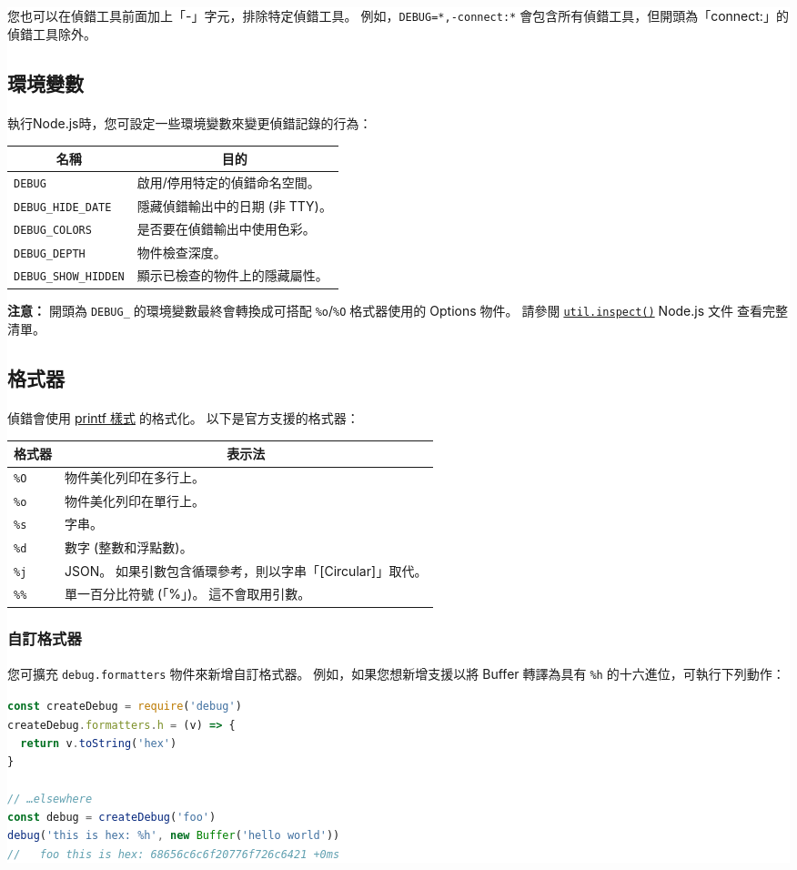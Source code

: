 您也可以在偵錯工具前面加上「-」字元，排除特定偵錯工具。
例如，`DEBUG=*,-connect:*` 會包含所有偵錯工具，但開頭為「connect:」的偵錯工具除外。

## <a name="environment-variables"></a>環境變數

執行Node.js時，您可設定一些環境變數來變更偵錯記錄的行為：

| 名稱      | 目的                                         |
|-----------|-------------------------------------------------|
| `DEBUG`   | 啟用/停用特定的偵錯命名空間。 |
| `DEBUG_HIDE_DATE` | 隱藏偵錯輸出中的日期 (非 TTY)。  |
| `DEBUG_COLORS`| 是否要在偵錯輸出中使用色彩。 |
| `DEBUG_DEPTH` | 物件檢查深度。                    |
| `DEBUG_SHOW_HIDDEN` | 顯示已檢查的物件上的隱藏屬性。 |


__注意：__ 開頭為 `DEBUG_` 的環境變數最終會轉換成可搭配 `%o`/`%O` 格式器使用的 Options 物件。
請參閱 [`util.inspect()`](https://nodejs.org/api/util.html#util_util_inspect_object_options) Node.js 文件
查看完整清單。

## <a name="formatters"></a>格式器

偵錯會使用 [printf 樣式](https://wikipedia.org/wiki/Printf_format_string) 的格式化。
以下是官方支援的格式器：

| 格式器 | 表示法 |
|-----------|----------------|
| `%O`      | 物件美化列印在多行上。 |
| `%o`      | 物件美化列印在單行上。 |
| `%s`      | 字串。 |
| `%d`      | 數字 (整數和浮點數)。 |
| `%j`      | JSON。 如果引數包含循環參考，則以字串「[Circular]」取代。 |
| `%%`      | 單一百分比符號 (「%」)。 這不會取用引數。 |


### <a name="custom-formatters"></a>自訂格式器

您可擴充 `debug.formatters` 物件來新增自訂格式器。
例如，如果您想新增支援以將 Buffer 轉譯為具有 `%h` 的十六進位，可執行下列動作：

```js
const createDebug = require('debug')
createDebug.formatters.h = (v) => {
  return v.toString('hex')
}

// …elsewhere
const debug = createDebug('foo')
debug('this is hex: %h', new Buffer('hello world'))
//   foo this is hex: 68656c6c6f20776f726c6421 +0ms
```
